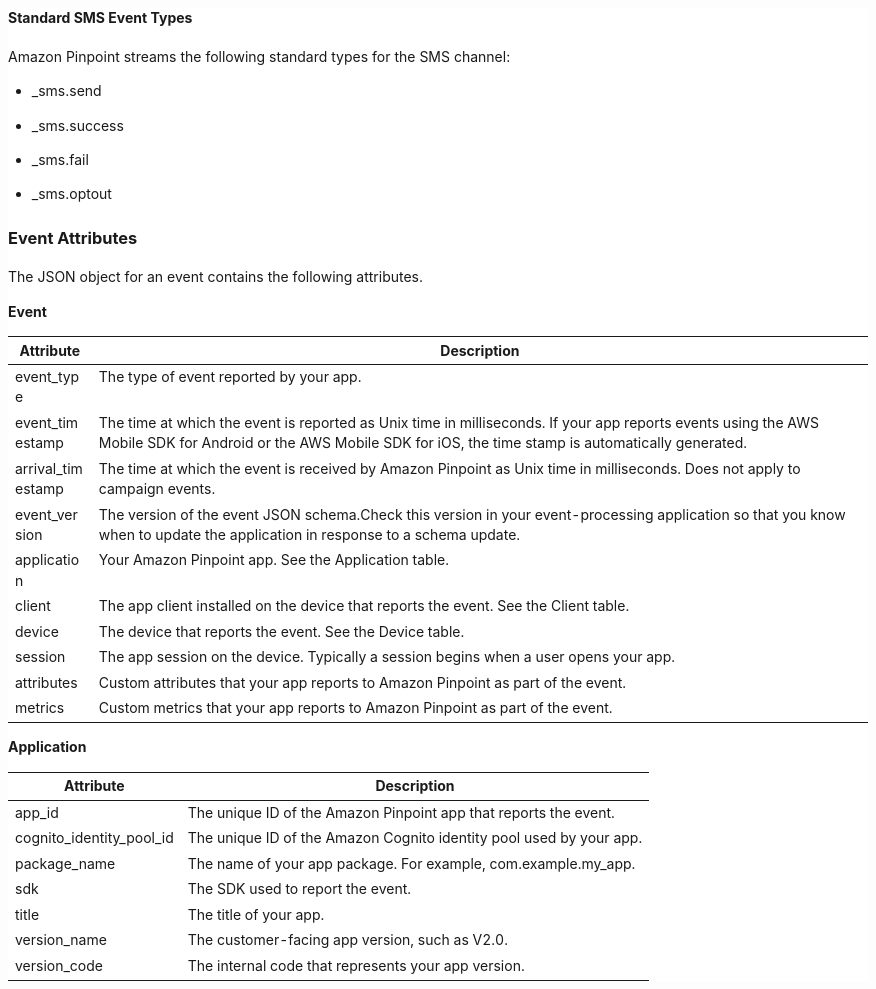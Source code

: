 #### Standard SMS Event Types<a name="analytics-streaming-data-sms-types"></a>

Amazon Pinpoint streams the following standard types for the SMS channel:

+ \_sms\.send

+ \_sms\.success

+ \_sms\.fail

+ \_sms\.optout

### Event Attributes<a name="analytics-streaming-data-attributes"></a>

The JSON object for an event contains the following attributes\.


**Event**  

| Attribute | Description | 
| --- | --- | 
| event\_type | The type of event reported by your app\. | 
| event\_timestamp | The time at which the event is reported as Unix time in milliseconds\. If your app reports events using the AWS Mobile SDK for Android or the AWS Mobile SDK for iOS, the time stamp is automatically generated\. | 
| arrival\_timestamp | The time at which the event is received by Amazon Pinpoint as Unix time in milliseconds\. Does not apply to campaign events\. | 
| event\_version | The version of the event JSON schema\.Check this version in your event\-processing application so that you know when to update the application in response to a schema update\. | 
| application | Your Amazon Pinpoint app\. See the Application table\. | 
| client | The app client installed on the device that reports the event\. See the Client table\. | 
| device | The device that reports the event\. See the Device table\. | 
| session | The app session on the device\. Typically a session begins when a user opens your app\. | 
| attributes | Custom attributes that your app reports to Amazon Pinpoint as part of the event\. | 
| metrics | Custom metrics that your app reports to Amazon Pinpoint as part of the event\. | 


**Application**  

| Attribute | Description | 
| --- | --- | 
| app\_id | The unique ID of the Amazon Pinpoint app that reports the event\. | 
| cognito\_identity\_pool\_id | The unique ID of the Amazon Cognito identity pool used by your app\. | 
| package\_name | The name of your app package\. For example, com\.example\.my\_app\. | 
| sdk | The SDK used to report the event\. | 
| title | The title of your app\. | 
| version\_name | The customer\-facing app version, such as V2\.0\. | 
| version\_code | The internal code that represents your app version\. | 
